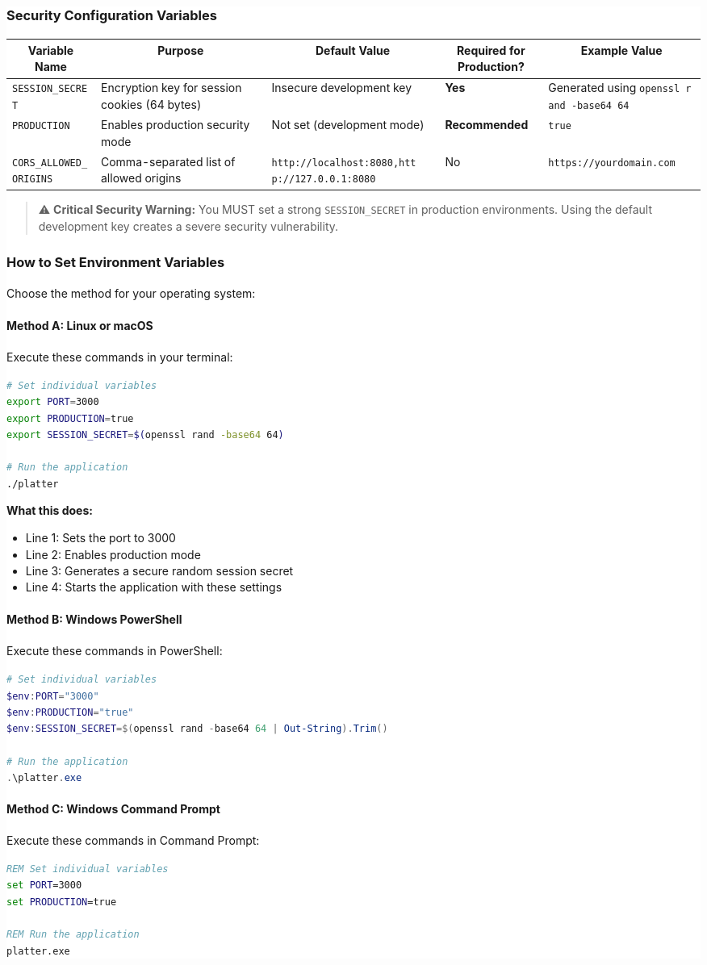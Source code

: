 ### Security Configuration Variables

| Variable Name | Purpose | Default Value | Required for Production? | Example Value |
|--------------|---------|--------------|-------------------------|---------------|
| `SESSION_SECRET` | Encryption key for session cookies (64 bytes) | Insecure development key | **Yes** | Generated using `openssl rand -base64 64` |
| `PRODUCTION` | Enables production security mode | Not set (development mode) | **Recommended** | `true` |
| `CORS_ALLOWED_ORIGINS` | Comma-separated list of allowed origins | `http://localhost:8080,http://127.0.0.1:8080` | No | `https://yourdomain.com` |

> ⚠️ **Critical Security Warning:** You MUST set a strong `SESSION_SECRET` in production environments. Using the default development key creates a severe security vulnerability.

### How to Set Environment Variables

Choose the method for your operating system:

#### Method A: Linux or macOS

Execute these commands in your terminal:

```bash
# Set individual variables
export PORT=3000
export PRODUCTION=true
export SESSION_SECRET=$(openssl rand -base64 64)

# Run the application
./platter
```

**What this does:**
- Line 1: Sets the port to 3000
- Line 2: Enables production mode
- Line 3: Generates a secure random session secret
- Line 4: Starts the application with these settings

#### Method B: Windows PowerShell

Execute these commands in PowerShell:

```powershell
# Set individual variables
$env:PORT="3000"
$env:PRODUCTION="true"
$env:SESSION_SECRET=$(openssl rand -base64 64 | Out-String).Trim()

# Run the application
.\platter.exe
```

#### Method C: Windows Command Prompt

Execute these commands in Command Prompt:

```cmd
REM Set individual variables
set PORT=3000
set PRODUCTION=true

REM Run the application
platter.exe
```
